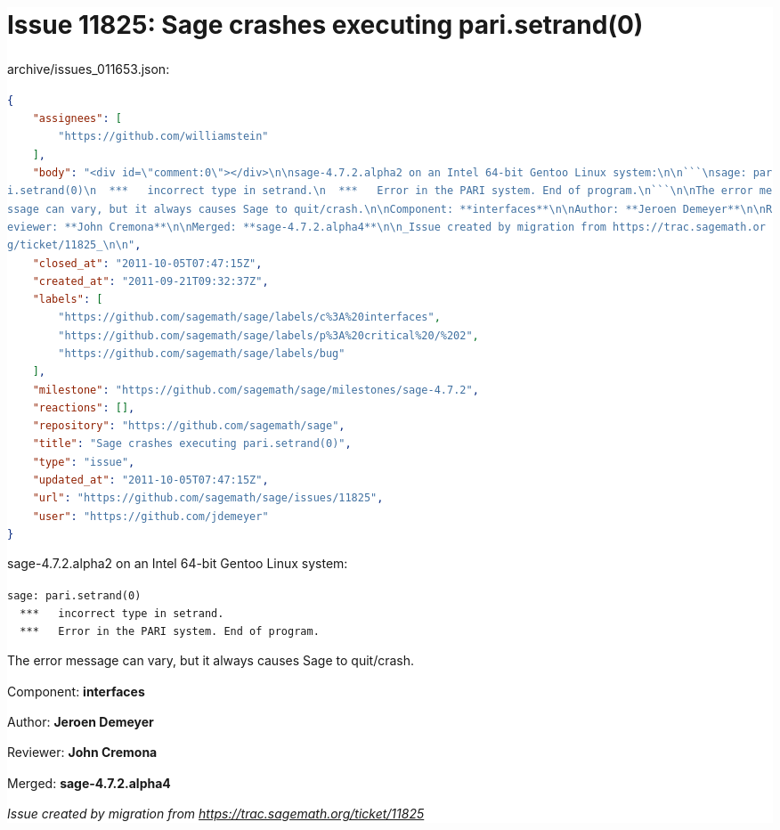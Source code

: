 # Issue 11825: Sage crashes executing pari.setrand(0)

archive/issues_011653.json:
```json
{
    "assignees": [
        "https://github.com/williamstein"
    ],
    "body": "<div id=\"comment:0\"></div>\n\nsage-4.7.2.alpha2 on an Intel 64-bit Gentoo Linux system:\n\n```\nsage: pari.setrand(0)\n  ***   incorrect type in setrand.\n  ***   Error in the PARI system. End of program.\n```\n\nThe error message can vary, but it always causes Sage to quit/crash.\n\nComponent: **interfaces**\n\nAuthor: **Jeroen Demeyer**\n\nReviewer: **John Cremona**\n\nMerged: **sage-4.7.2.alpha4**\n\n_Issue created by migration from https://trac.sagemath.org/ticket/11825_\n\n",
    "closed_at": "2011-10-05T07:47:15Z",
    "created_at": "2011-09-21T09:32:37Z",
    "labels": [
        "https://github.com/sagemath/sage/labels/c%3A%20interfaces",
        "https://github.com/sagemath/sage/labels/p%3A%20critical%20/%202",
        "https://github.com/sagemath/sage/labels/bug"
    ],
    "milestone": "https://github.com/sagemath/sage/milestones/sage-4.7.2",
    "reactions": [],
    "repository": "https://github.com/sagemath/sage",
    "title": "Sage crashes executing pari.setrand(0)",
    "type": "issue",
    "updated_at": "2011-10-05T07:47:15Z",
    "url": "https://github.com/sagemath/sage/issues/11825",
    "user": "https://github.com/jdemeyer"
}
```
<div id="comment:0"></div>

sage-4.7.2.alpha2 on an Intel 64-bit Gentoo Linux system:

```
sage: pari.setrand(0)
  ***   incorrect type in setrand.
  ***   Error in the PARI system. End of program.
```

The error message can vary, but it always causes Sage to quit/crash.

Component: **interfaces**

Author: **Jeroen Demeyer**

Reviewer: **John Cremona**

Merged: **sage-4.7.2.alpha4**

_Issue created by migration from https://trac.sagemath.org/ticket/11825_



